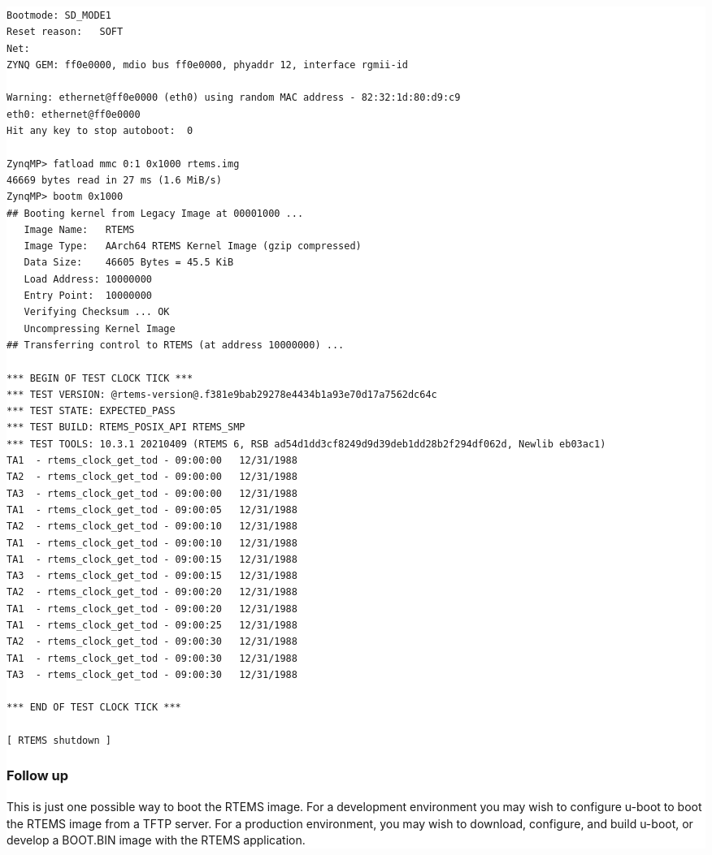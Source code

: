 ```shell
Bootmode: SD_MODE1
Reset reason:   SOFT
Net:
ZYNQ GEM: ff0e0000, mdio bus ff0e0000, phyaddr 12, interface rgmii-id

Warning: ethernet@ff0e0000 (eth0) using random MAC address - 82:32:1d:80:d9:c9
eth0: ethernet@ff0e0000
Hit any key to stop autoboot:  0

ZynqMP> fatload mmc 0:1 0x1000 rtems.img
46669 bytes read in 27 ms (1.6 MiB/s)
ZynqMP> bootm 0x1000
## Booting kernel from Legacy Image at 00001000 ...
   Image Name:   RTEMS
   Image Type:   AArch64 RTEMS Kernel Image (gzip compressed)
   Data Size:    46605 Bytes = 45.5 KiB
   Load Address: 10000000
   Entry Point:  10000000
   Verifying Checksum ... OK
   Uncompressing Kernel Image
## Transferring control to RTEMS (at address 10000000) ...

*** BEGIN OF TEST CLOCK TICK ***
*** TEST VERSION: @rtems-version@.f381e9bab29278e4434b1a93e70d17a7562dc64c
*** TEST STATE: EXPECTED_PASS
*** TEST BUILD: RTEMS_POSIX_API RTEMS_SMP
*** TEST TOOLS: 10.3.1 20210409 (RTEMS 6, RSB ad54d1dd3cf8249d9d39deb1dd28b2f294df062d, Newlib eb03ac1)
TA1  - rtems_clock_get_tod - 09:00:00   12/31/1988
TA2  - rtems_clock_get_tod - 09:00:00   12/31/1988
TA3  - rtems_clock_get_tod - 09:00:00   12/31/1988
TA1  - rtems_clock_get_tod - 09:00:05   12/31/1988
TA2  - rtems_clock_get_tod - 09:00:10   12/31/1988
TA1  - rtems_clock_get_tod - 09:00:10   12/31/1988
TA1  - rtems_clock_get_tod - 09:00:15   12/31/1988
TA3  - rtems_clock_get_tod - 09:00:15   12/31/1988
TA2  - rtems_clock_get_tod - 09:00:20   12/31/1988
TA1  - rtems_clock_get_tod - 09:00:20   12/31/1988
TA1  - rtems_clock_get_tod - 09:00:25   12/31/1988
TA2  - rtems_clock_get_tod - 09:00:30   12/31/1988
TA1  - rtems_clock_get_tod - 09:00:30   12/31/1988
TA3  - rtems_clock_get_tod - 09:00:30   12/31/1988

*** END OF TEST CLOCK TICK ***

[ RTEMS shutdown ]
```

### Follow up

This is just one possible way to boot the RTEMS image. For a development
environment you may wish to configure u-boot to boot the RTEMS image from a TFTP
server. For a production environment, you may wish to download, configure, and
build u-boot, or develop a BOOT.BIN image with the RTEMS application.
